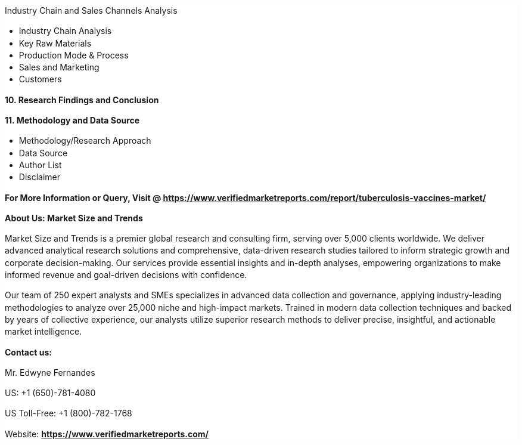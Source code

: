 Industry Chain and Sales Channels Analysis</strong></p><ul><li>Industry Chain Analysis</li><li>Key Raw Materials</li><li>Production Mode &amp; Process</li><li>Sales and Marketing</li><li>Customers</li></ul><p><strong>10. Research Findings and Conclusion</strong></p><p><strong>11. Methodology and Data Source</strong></p><ul><li>Methodology/Research Approach</li><li>Data Source</li><li>Author List</li><li>Disclaimer</li></ul></p><p><strong>For More Information or Query, Visit @ <a href="https://www.verifiedmarketreports.com/report/tuberculosis-vaccines-market/">https://www.verifiedmarketreports.com/report/tuberculosis-vaccines-market/</a></strong></p><p><strong>About Us: Market Size and Trends</strong></p><p>Market Size and Trends is a premier global research and consulting firm, serving over 5,000 clients worldwide. We deliver advanced analytical research solutions and comprehensive, data-driven research studies tailored to inform strategic growth and corporate decision-making. Our services provide essential insights and in-depth analyses, empowering organizations to make informed revenue and goal-driven decisions with confidence.</p><p>Our team of 250 expert analysts and SMEs specializes in advanced data collection and governance, applying industry-leading methodologies to analyze over 25,000 niche and high-impact markets. Trained in modern data collection techniques and backed by years of collective experience, our analysts utilize superior research methods to deliver precise, insightful, and actionable market intelligence.</p><p><strong>Contact us:</strong></p><p>Mr. Edwyne Fernandes</p><p>US: +1 (650)-781-4080</p><p>US Toll-Free: +1 (800)-782-1768</p><p>Website: <strong><a href="https://www.verifiedmarketreports.com/">https://www.verifiedmarketreports.com/</a></strong></p>

